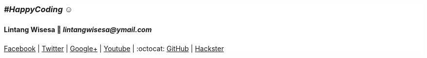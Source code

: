 ### *__#HappyCoding__* :relaxed:

#### Lintang Wisesa :love_letter: _lintangwisesa@ymail.com_

[Facebook](https://www.facebook.com/lintangbagus) | 
[Twitter](https://twitter.com/Lintang_Wisesa) |
[Google+](https://plus.google.com/u/0/+LintangWisesa1) |
[Youtube](https://www.youtube.com/user/lintangbagus) | 
:octocat: [GitHub](https://github.com/LintangWisesa) |
[Hackster](https://www.hackster.io/lintangwisesa)